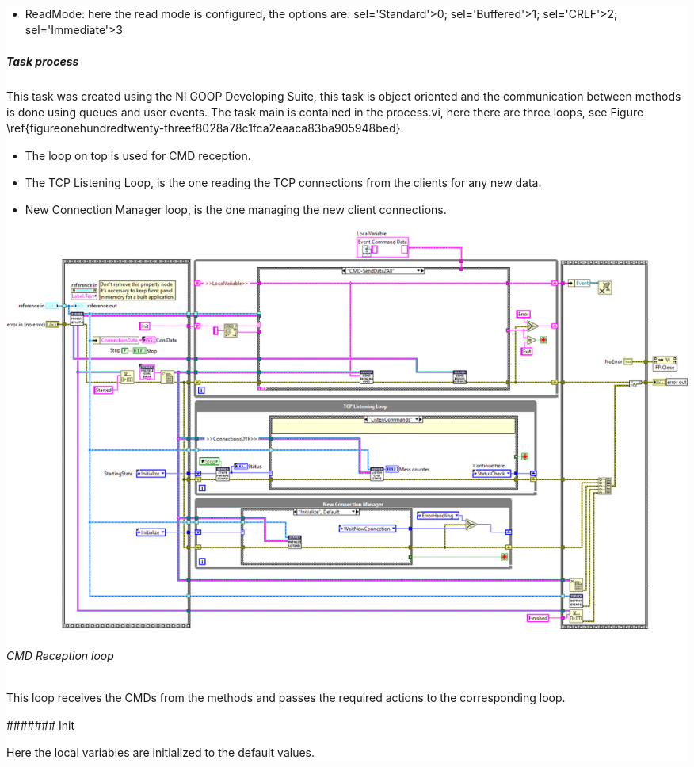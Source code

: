 -   ReadMode: here the read mode is configured, the options are:
    sel='Standard'\>0; sel='Buffered'\>1; sel='CRLF'\>2; sel='Immediate'\>3

##### Task process

This task was created using the NI GOOP Developing Suite, this task is object
oriented and the communication between methods is done using queues and user
events. The task main is contained in the process.vi, here there are three
loops, see Figure \ref{figureonehundredtwenty-threef8028a78c1fca2eaaca83ba905948bed}.

-   The loop on top is used for CMD reception.

-   The TCP Listening Loop, is the one reading the TCP connections from the
    clients for any new data.

-   New Connection Manager loop, is the one managing the new client connections.

![Server.lvclass_Process.vi block diagram\label{figureonehundredtwenty-threef8028a78c1fca2eaaca83ba905948bed}](../Resources/figures/f8028a78c1fca2eaaca83ba905948bed.png)

###### CMD Reception loop

This loop receives the CMDs from the methods and passes the required actions to
the corresponding loop.

####### Init

Here the local variables are initialized to the default values.
